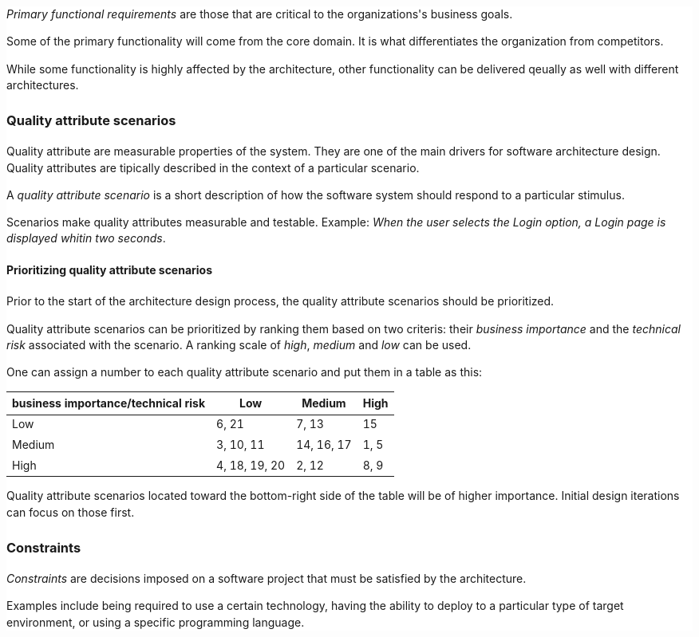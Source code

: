 *Primary functional requirements* are those that are critical to the
organizations's business goals.

Some of the primary functionality will come from the core domain.
It is what differentiates the organization from competitors.

While some functionality is highly affected by the architecture,
other functionality can be delivered qeually as well with different
architectures.

### Quality attribute scenarios

Quality attribute are measurable properties of the system.
They are one of the main drivers for software architecture design.
Quality attributes are tipically described in the context of a particular
scenario.

A *quality attribute scenario* is a short description of how the software
system should respond to a particular stimulus.

Scenarios make quality attributes measurable and testable.
Example: *When the user selects the Login option, a Login page is
displayed whitin two seconds*.

#### Prioritizing quality attribute scenarios

Prior to the start of the architecture design process, the quality attribute
scenarios should be prioritized.

Quality attribute scenarios can be prioritized by ranking them based on two
criteris: their *business importance* and the *technical risk* associated with
the scenario. A ranking scale of *high*, *medium* and *low* can be used.

One can assign a number to each quality attribute scenario
and put them in a table as this:

| business importance/technical risk | Low           | Medium     | High |
| ---------------------------------- | ------------- | ---------- | ---- |
| Low                                | 6, 21         | 7, 13      | 15   |
| Medium                             | 3, 10, 11     | 14, 16, 17 | 1, 5 |
| High                               | 4, 18, 19, 20 | 2, 12      | 8, 9 |

Quality attribute scenarios located toward the bottom-right side
of the table will be of higher importance.
Initial design iterations can focus on those first.

### Constraints

*Constraints* are decisions imposed on a software project that must
be satisfied by the architecture.

Examples include being required to use a certain technology,
having the ability to deploy to a particular type of target environment,
or using a specific programming language.
